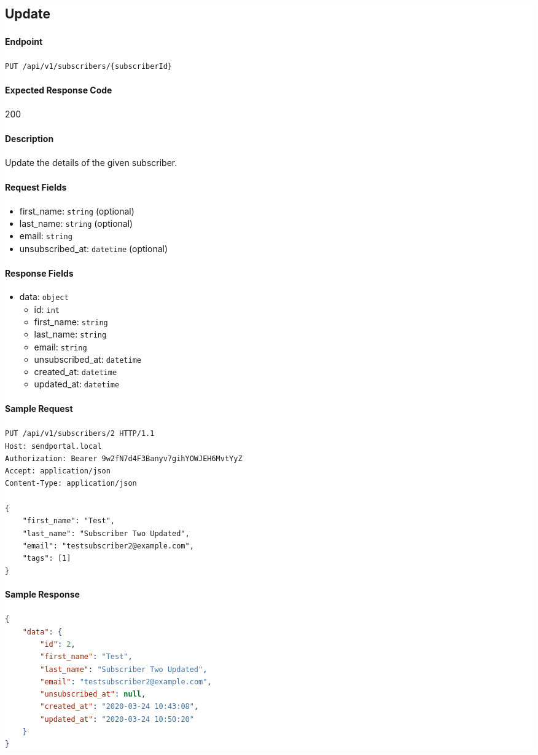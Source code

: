 ## Update

#### Endpoint

`PUT /api/v1/subscribers/{subscriberId}`

#### Expected Response Code
200

#### Description
Update the details of the given subscriber.

#### Request Fields

- first_name: `string` (optional)
- last_name: `string` (optional)
- email: `string`
- unsubscribed_at: `datetime` (optional)

#### Response Fields

- data: `object`
    - id: `int`
    - first_name: `string`
    - last_name: `string`
    - email: `string`
    - unsubscribed_at: `datetime`
    - created_at: `datetime`
    - updated_at: `datetime`

#### Sample Request

```
PUT /api/v1/subscribers/2 HTTP/1.1
Host: sendportal.local
Authorization: Bearer 9w2fN7d4F3Banyv7gihYOWJEH6MvtYyZ
Accept: application/json
Content-Type: application/json

{
	"first_name": "Test",
	"last_name": "Subscriber Two Updated",
	"email": "testsubscriber2@example.com",
	"tags": [1]
}
```

#### Sample Response

```json
{
    "data": {
        "id": 2,
        "first_name": "Test",
        "last_name": "Subscriber Two Updated",
        "email": "testsubscriber2@example.com",
        "unsubscribed_at": null,
        "created_at": "2020-03-24 10:43:08",
        "updated_at": "2020-03-24 10:50:20"
    }
}
```
